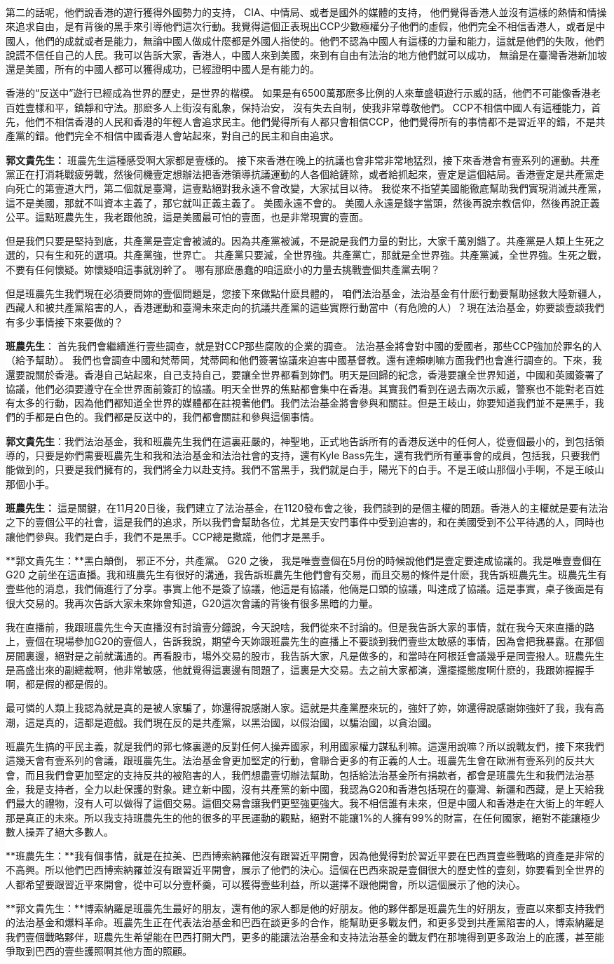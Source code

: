 
第二的話呢，他們說香港的遊行獲得外國勢力的支持， CIA、中情局、或者是國外的媒體的支持， 他們覺得香港人並沒有這樣的熱情和情操來追求自由，是有背後的黑手來引導他們這次行動。我覺得這個正表現出CCP少數極權分子他們的虛假，他們完全不相信香港人，或者是中國人，他們的成就或者是能力，無論中國人做成什麼都是外國人指使的。他們不認為中國人有這樣的力量和能力，這就是他們的失敗，他們說謊不信任自己的人民。我可以告訴大家，香港人，中國人來到美國，來到有自由有法治的地方他們就可以成功， 無論是在臺灣香港新加坡還是美國，所有的中國人都可以獲得成功，已經證明中國人是有能力的。


香港的“反送中”遊行已經成為世界的歷史，是世界的楷模。 如果是有6500萬那麽多比例的人來華盛頓遊行示威的話，他們不可能像香港老百姓壹樣和平，鎮靜和守法。那麽多人上街沒有亂象，保持治安， 沒有失去自制，使我非常尊敬他們。 CCP不相信中國人有這種能力，首先，他們不相信香港的人民和香港的年輕人會追求民主。他們覺得所有人都只會相信CCP，他們覺得所有的事情都不是習近平的錯，不是共產黨的錯。他們完全不相信中國香港人會站起來，對自己的民主和自由追求。 


**郭文貴先生：** 班農先生這種感受啊大家都是壹樣的。 接下來香港在晚上的抗議也會非常非常地猛烈，接下來香港會有壹系列的運動。共產黨正在打消耗戰疲勞戰，然後伺機壹定想辦法把香港領導抗議運動的人各個給鏟除，或者給抓起來，壹定是這個結局。香港壹定是共產黨走向死亡的第壹道大門，第二個就是臺灣，這壹點絕對我永遠不會改變，大家拭目以待。 我從來不指望美國能徹底幫助我們實現消滅共產黨，這不是美國，那就不叫資本主義了，那它就叫正義主義了。 美國永遠不會的。 美國人永遠是錢字當頭，然後再說宗教信仰，然後再說正義公平。這點班農先生，我老跟他說，這是美國最可怕的壹面，也是非常現實的壹面。


但是我們只要是堅持到底，共產黨是壹定會被滅的。因為共產黨被滅，不是說是我們力量的對比，大家千萬別錯了。共產黨是人類上生死之選的，只有生和死的選項。共產黨強，世界亡。 共產黨只要滅，全世界強。共產黨亡，那就是全世界強。共產黨滅，全世界強。生死之戰， 不要有任何懷疑。妳懷疑咱這事就別幹了。 哪有那麽愚蠢的咱這麽小的力量去挑戰壹個共產黨去啊？


但是班農先生我們現在必須要問妳的壹個問題是，您接下來做點什麽具體的， 咱們法治基金，法治基金有什麽行動要幫助拯救大陸新疆人，西藏人和被共產黨陷害的人，香港運動和臺灣未來走向的抗議共產黨的這些實際行動當中（有危險的人）？現在法治基金，妳要談壹談我們有多少事情接下來要做的？


**班農先生**： 首先我們會繼續進行壹些調查，就是對CCP那些腐敗的企業的調查。 法治基金將會對中國的愛國者，那些CCP強加於罪名的人（給予幫助）。 我們也會調查中國和梵蒂岡，梵蒂岡和他們簽署協議來迫害中國基督教。還有達賴喇嘛方面我們也會進行調查的。下來，我還要說關於香港。香港自己站起來，自己支持自己，要讓全世界都看到妳們。明天是回歸的紀念，香港要讓全世界知道，中國和英國簽署了協議，他們必須要遵守在全世界面前簽訂的協議。明天全世界的焦點都會集中在香港。其實我們看到在過去兩次示威，警察也不能對老百姓有太多的行動，因為他們都知道全世界的媒體都在註視著他們。我們法治基金將會參與和關註。但是王岐山，妳要知道我們並不是黑手，我們的手都是白色的。我們都是反送中的，我們都會關註和參與這個事情。


**郭文貴先生**：我們法治基金，我和班農先生我們在這裏莊嚴的，神聖地，正式地告訴所有的香港反送中的任何人，從壹個最小的，到包括領導的，只要是妳們需要班農先生和我和法治基金和法治社會的支持，還有Kyle Bass先生，還有我們所有董事會的成員，包括我，只要我們能做到的，只要是我們擁有的，我們將全力以赴支持。我們不當黑手，我們就是白手，陽光下的白手。不是王岐山那個小手啊，不是王岐山那個小手。 


**班農先生：** 這是關鍵，在11月20日後，我們建立了法治基金，在1120發布會之後，我們談到的是個主權的問題。香港人的主權就是要有法治之下的壹個公平的社會，這是我們的追求，所以我們會幫助各位，尤其是天安門事件中受到迫害的，和在美國受到不公平待遇的人，同時也讓他們參與。我們是白手，我們不是黑手。CCP總是撒謊，他們才是黑手。


**郭文貴先生：**黑白顛倒， 邪正不分，共產黨。 G20 之後， 我是唯壹壹個在5月份的時候說他們是壹定要達成協議的。我是唯壹壹個在G20 之前坐在這直播。我和班農先生有很好的溝通，我告訴班農先生他們會有交易，而且交易的條件是什麽，我告訴班農先生。班農先生有壹些他的消息，我們倆進行了分享。事實上他不是簽了協議，他這是有協議，他倆是口頭的協議，叫達成了協議。這是事實，桌子後面是有很大交易的。我再次告訴大家未來妳會知道，G20這次會議的背後有很多黑暗的力量。


我在直播前，我跟班農先生今天直播沒有討論壹分鐘說，今天說啥，我們從來不討論的。但是我告訴大家的事情，就在我今天來直播的路上，壹個在現場參加G20的壹個人，告訴我說，期望今天妳跟班農先生的直播上不要談到我們壹些太敏感的事情，因為會把我暴露。在那個房間裏邊，絕對是之前就溝通的。再看股市，場外交易的股市，我告訴大家，凡是做多的，和當時在阿根廷會議幾乎是同壹撥人。班農先生是高盛出來的副總裁啊，他非常敏感，他就覺得這裏邊有問題了，這裏是大交易。去之前大家都演，還擺擺態度啊什麽的，我跟妳握握手啊，都是假的都是假的。


最可憐的人類上我認為就是真的是被人家騙了，妳還得說感謝人家。這就是共產黨歷來玩的，強奸了妳，妳還得說感謝妳強奸了我，我有高潮，這是真的，這都是遊戲。我們現在反的是共產黨，以黑治國，以假治國，以騙治國，以貪治國。


班農先生搞的平民主義，就是我們的郭七條裏邊的反對任何人操弄國家，利用國家權力謀私利嘛。這還用說嘛？所以說戰友們，接下來我們這幾天會有壹系列的會議，跟班農先生。法治基金會更加堅定的行動，會聯合更多的有正義的人士。班農先生會在歐洲有壹系列的反共大會，而且我們會更加堅定的支持反共的被陷害的人，我們想盡壹切辦法幫助，包括給法治基金所有捐款者，都會是班農先生和我們法治基金，我是支持者，全力以赴保護的對象。建立新中國，沒有共產黨的新中國，我認為G20和香港包括現在的臺灣、新疆和西藏，是上天給我們最大的禮物，沒有人可以做得了這個交易。這個交易會讓我們更堅強更強大。我不相信誰有未來，但是中國人和香港走在大街上的年輕人那是真正的未來。所以我支持班農先生的他的很多的平民運動的觀點，絕對不能讓1%的人擁有99%的財富，在任何國家，絕對不能讓極少數人操弄了絕大多數人。


**班農先生：**我有個事情，就是在拉美、巴西博索納羅他沒有跟習近平開會，因為他覺得對於習近平要在巴西買壹些戰略的資產是非常的不高興。所以他們巴西博索納羅並沒有跟習近平開會，展示了他們的決心。這個在巴西來說是壹個很大的歷史性的壹刻，妳要看到全世界的人都希望要跟習近平來開會，從中可以分壹杯羹，可以獲得壹些利益，所以選擇不跟他開會，所以這個展示了他的決心。


**郭文貴先生：**博索納羅是班農先生最好的朋友，還有他的家人都是他的好朋友。他的夥伴都是班農先生的好朋友，壹直以來都支持我們的法治基金和爆料革命。班農先生正在代表法治基金和巴西在談更多的合作，能幫助更多戰友們，和更多受到共產黨陷害的人，博索納羅是我們壹個戰略夥伴，班農先生希望能在巴西打開大門，更多的能讓法治基金和支持法治基金的戰友們在那塊得到更多政治上的庇護，甚至能爭取到巴西的壹些護照啊其他方面的照顧。
